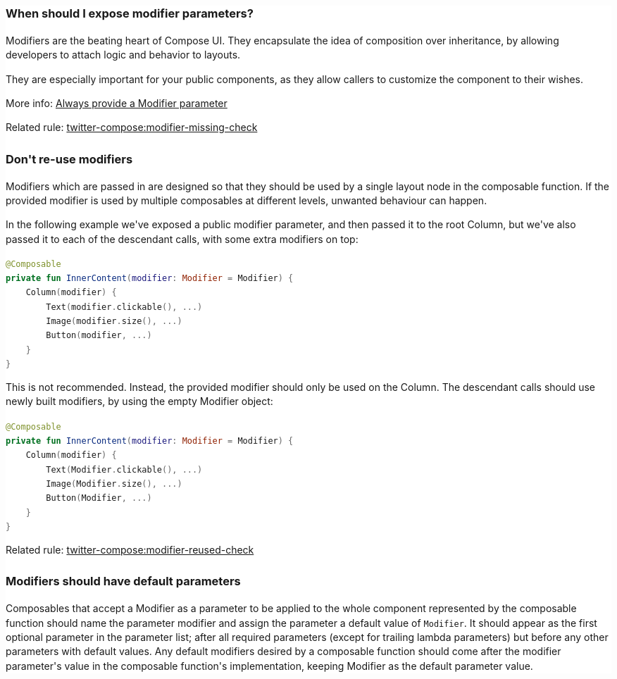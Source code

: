 ### When should I expose modifier parameters?

Modifiers are the beating heart of Compose UI. They encapsulate the idea of composition over inheritance, by allowing developers to attach logic and behavior to layouts.

They are especially important for your public components, as they allow callers to customize the component to their wishes.

More info: [Always provide a Modifier parameter](https://chris.banes.dev/always-provide-a-modifier/)

Related rule: [twitter-compose:modifier-missing-check](https://github.com/twitter/compose-rules/blob/main/rules/common/src/main/kotlin/com/twitter/compose/rules/ComposeModifierMissing.kt)

### Don't re-use modifiers

Modifiers which are passed in are designed so that they should be used by a single layout node in the composable function. If the provided modifier is used by multiple composables at different levels, unwanted behaviour can happen.

In the following example we've exposed a public modifier parameter, and then passed it to the root Column, but we've also passed it to each of the descendant calls, with some extra modifiers on top:

```kotlin
@Composable
private fun InnerContent(modifier: Modifier = Modifier) {
    Column(modifier) {
        Text(modifier.clickable(), ...)
        Image(modifier.size(), ...)
        Button(modifier, ...)
    }
}
```
This is not recommended. Instead, the provided modifier should only be used on the Column. The descendant calls should use newly built modifiers, by using the empty Modifier object:

```kotlin
@Composable
private fun InnerContent(modifier: Modifier = Modifier) {
    Column(modifier) {
        Text(Modifier.clickable(), ...)
        Image(Modifier.size(), ...)
        Button(Modifier, ...)
    }
}
```

Related rule: [twitter-compose:modifier-reused-check](https://github.com/twitter/compose-rules/blob/main/rules/common/src/main/kotlin/com/twitter/compose/rules/ComposeModifierReused.kt)

### Modifiers should have default parameters

Composables that accept a Modifier as a parameter to be applied to the whole component represented by the composable function should name the parameter modifier and assign the parameter a default value of `Modifier`. It should appear as the first optional parameter in the parameter list; after all required parameters (except for trailing lambda parameters) but before any other parameters with default values. Any default modifiers desired by a composable function should come after the modifier parameter's value in the composable function's implementation, keeping Modifier as the default parameter value.
